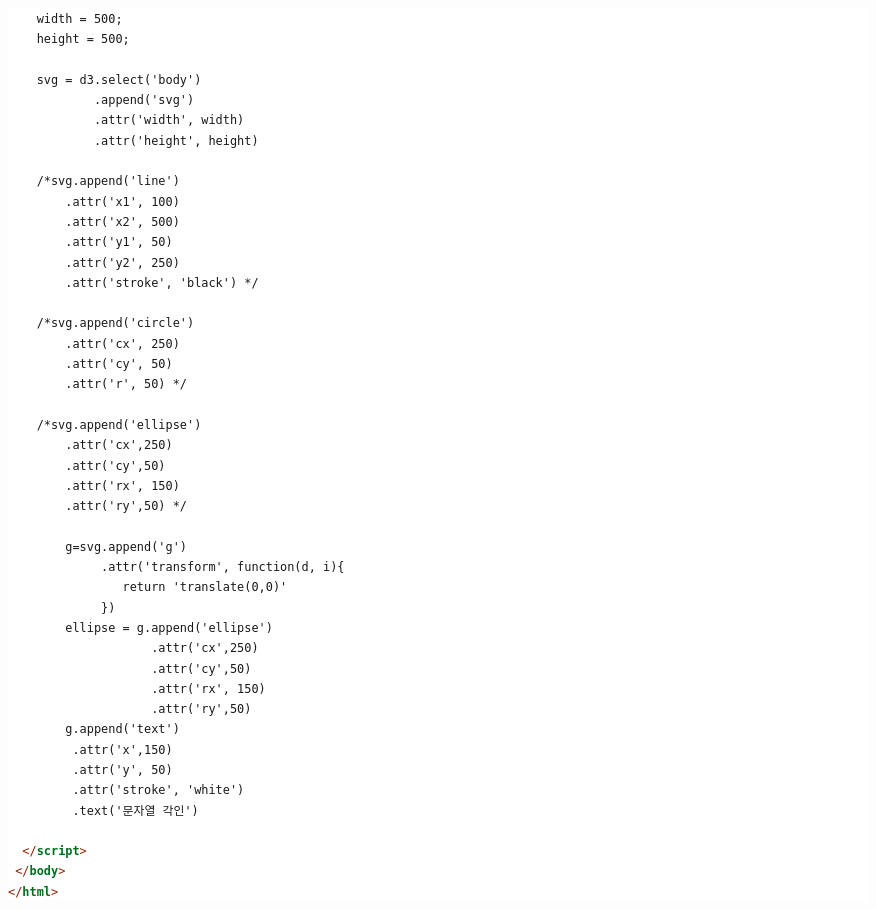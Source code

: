 ```html
	width = 500;
	height = 500;

	svg = d3.select('body')
			.append('svg')
			.attr('width', width)
			.attr('height', height)
      
	/*svg.append('line')
		.attr('x1', 100)
		.attr('x2', 500)
		.attr('y1', 50)
		.attr('y2', 250)
		.attr('stroke', 'black') */

	/*svg.append('circle')
		.attr('cx', 250)
		.attr('cy', 50)
		.attr('r', 50) */

	/*svg.append('ellipse')
		.attr('cx',250)
		.attr('cy',50)
		.attr('rx', 150)
		.attr('ry',50) */

		g=svg.append('g')
			 .attr('transform', function(d, i){
				return 'translate(0,0)'
			 })
		ellipse = g.append('ellipse')
					.attr('cx',250)
					.attr('cy',50)
					.attr('rx', 150)
					.attr('ry',50)
		g.append('text')
		 .attr('x',150)
		 .attr('y', 50)
		 .attr('stroke', 'white')
		 .text('문자열 각인')

  </script>
 </body>
</html>
```


